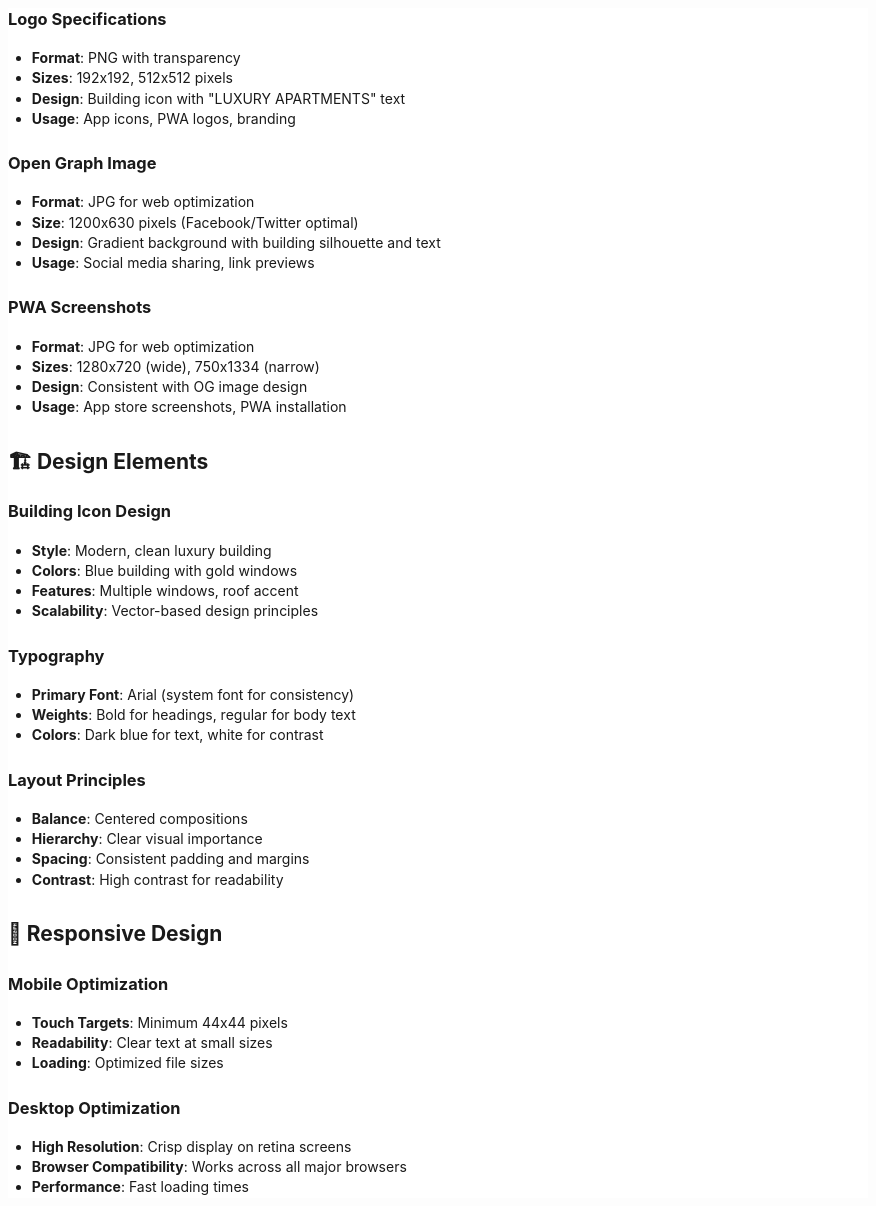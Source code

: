 ### **Logo Specifications**
- **Format**: PNG with transparency
- **Sizes**: 192x192, 512x512 pixels
- **Design**: Building icon with "LUXURY APARTMENTS" text
- **Usage**: App icons, PWA logos, branding

### **Open Graph Image**
- **Format**: JPG for web optimization
- **Size**: 1200x630 pixels (Facebook/Twitter optimal)
- **Design**: Gradient background with building silhouette and text
- **Usage**: Social media sharing, link previews

### **PWA Screenshots**
- **Format**: JPG for web optimization
- **Sizes**: 1280x720 (wide), 750x1334 (narrow)
- **Design**: Consistent with OG image design
- **Usage**: App store screenshots, PWA installation

## 🏗️ Design Elements

### **Building Icon Design**
- **Style**: Modern, clean luxury building
- **Colors**: Blue building with gold windows
- **Features**: Multiple windows, roof accent
- **Scalability**: Vector-based design principles

### **Typography**
- **Primary Font**: Arial (system font for consistency)
- **Weights**: Bold for headings, regular for body text
- **Colors**: Dark blue for text, white for contrast

### **Layout Principles**
- **Balance**: Centered compositions
- **Hierarchy**: Clear visual importance
- **Spacing**: Consistent padding and margins
- **Contrast**: High contrast for readability

## 📱 Responsive Design

### **Mobile Optimization**
- **Touch Targets**: Minimum 44x44 pixels
- **Readability**: Clear text at small sizes
- **Loading**: Optimized file sizes

### **Desktop Optimization**
- **High Resolution**: Crisp display on retina screens
- **Browser Compatibility**: Works across all major browsers
- **Performance**: Fast loading times
